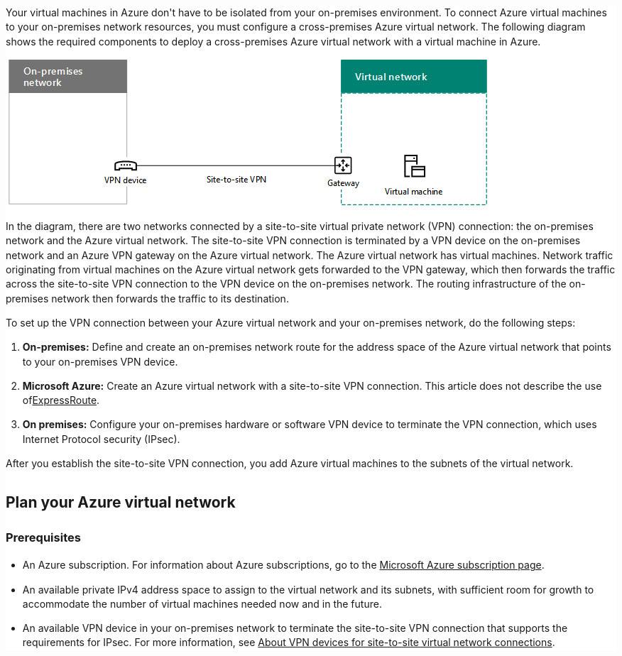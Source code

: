 Your virtual machines in Azure don't have to be isolated from your on-premises environment. To connect Azure virtual machines to your on-premises network resources, you must configure a cross-premises Azure virtual network. The following diagram shows the required components to deploy a cross-premises Azure virtual network with a virtual machine in Azure.
  
![On-premises network connected to Microsoft Azure by a site-to-site VPN connection](images/CP_ConnectOnPremisesNetworkToAzureVPN.png)
  
In the diagram, there are two networks connected by a site-to-site virtual private network (VPN) connection: the on-premises network and the Azure virtual network. The site-to-site VPN connection is terminated by a VPN device on the on-premises network and an Azure VPN gateway on the Azure virtual network. The Azure virtual network has virtual machines. Network traffic originating from virtual machines on the Azure virtual network gets forwarded to the VPN gateway, which then forwards the traffic across the site-to-site VPN connection to the VPN device on the on-premises network. The routing infrastructure of the on-premises network then forwards the traffic to its destination.
  
To set up the VPN connection between your Azure virtual network and your on-premises network, do the following steps: 
  
1. **On-premises:** Define and create an on-premises network route for the address space of the Azure virtual network that points to your on-premises VPN device.
    
2. **Microsoft Azure:** Create an Azure virtual network with a site-to-site VPN connection. This article does not describe the use of[ExpressRoute](https://azure.microsoft.com/services/expressroute/).
    
3. **On premises:** Configure your on-premises hardware or software VPN device to terminate the VPN connection, which uses Internet Protocol security (IPsec).
    
After you establish the site-to-site VPN connection, you add Azure virtual machines to the subnets of the virtual network.
  
## Plan your Azure virtual network
<a name="PlanningVirtual"> </a>

### Prerequisites
<a name="Prerequisites"> </a>

- An Azure subscription. For information about Azure subscriptions, go to the [Microsoft Azure subscription page](https://azure.microsoft.com/pricing/purchase-options/).
    
- An available private IPv4 address space to assign to the virtual network and its subnets, with sufficient room for growth to accommodate the number of virtual machines needed now and in the future.
    
- An available VPN device in your on-premises network to terminate the site-to-site VPN connection that supports the requirements for IPsec. For more information, see [About VPN devices for site-to-site virtual network connections](https://go.microsoft.com/fwlink/p/?LinkId=393093).
    